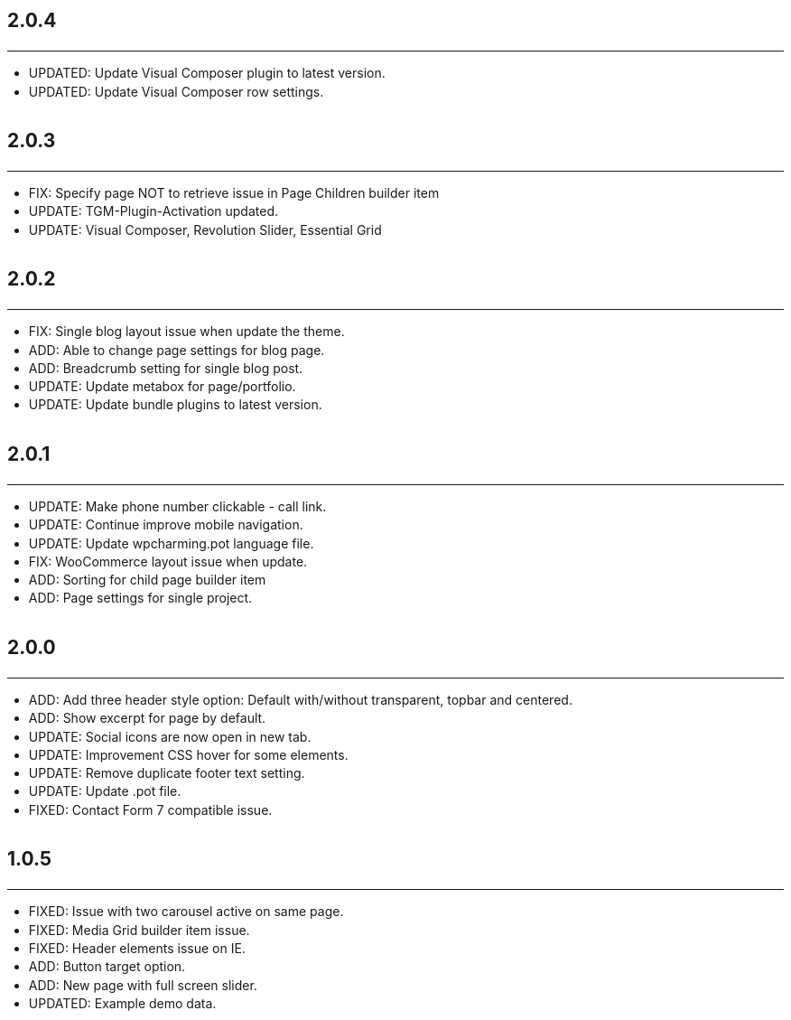 
## 2.0.4
------------------------------------------------------------------------
* UPDATED: Update Visual Composer plugin to latest version.
* UPDATED: Update Visual Composer row settings.


## 2.0.3
------------------------------------------------------------------------
* FIX: Specify page NOT to retrieve issue in Page Children builder item
* UPDATE: TGM-Plugin-Activation updated.
* UPDATE: Visual Composer, Revolution Slider, Essential Grid


## 2.0.2
------------------------------------------------------------------------
* FIX: Single blog layout issue when update the theme.
* ADD: Able to change page settings for blog page.
* ADD: Breadcrumb setting for single blog post.
* UPDATE: Update metabox for page/portfolio.
* UPDATE: Update bundle plugins to latest version.


## 2.0.1
------------------------------------------------------------------------
* UPDATE: Make phone number clickable - call link.
* UPDATE: Continue improve mobile navigation.
* UPDATE: Update wpcharming.pot language file.
* FIX: WooCommerce layout issue when update.
* ADD: Sorting for child page builder item
* ADD: Page settings for single project.

## 2.0.0
------------------------------------------------------------------------
* ADD: Add three header style option: Default with/without transparent, topbar and centered.
* ADD: Show excerpt for page by default.
* UPDATE: Social icons are now open in new tab.
* UPDATE: Improvement CSS hover for some elements.
* UPDATE: Remove duplicate footer text setting.
* UPDATE: Update .pot file.
* FIXED: Contact Form 7 compatible issue.


## 1.0.5
------------------------------------------------------------------------
* FIXED: Issue with two carousel active on same page.
* FIXED: Media Grid builder item issue.
* FIXED: Header elements issue on IE.
* ADD: Button target option.
* ADD: New page with full screen slider.
* UPDATED: Example demo data.
